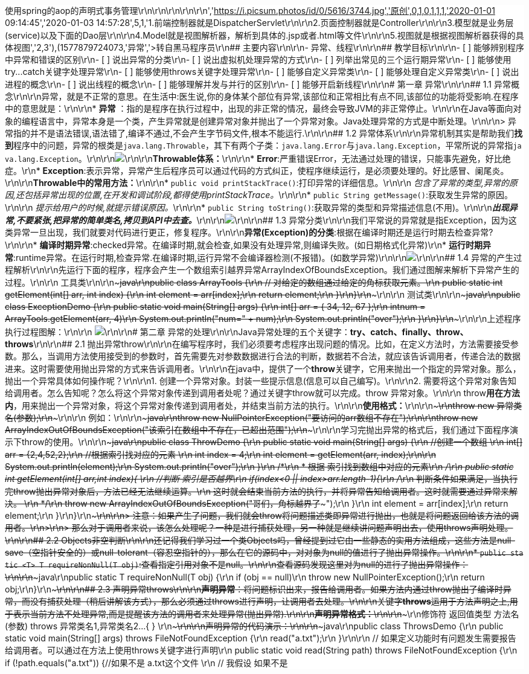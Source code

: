 使用spring的aop的声明式事务管理\r\n\r\n\r\n\r\n\r\n','https://i.picsum.photos/id/0/5616/3744.jpg','原创',0,1,0,1,1,1,'2020-01-01 09:14:45','2020-01-03 14:57:28',5,1,'1.前端控制器就是DispatcherServlet\r\n\r\n2.页面控制器就是Controller\r\n\r\n3.模型就是业务层(service)以及下面的Dao层\r\n\r\n4.Model就是视图解析器，解析到具体的.jsp或者.html等文件\r\n\r\n5.视图就是根据视图解析器获得的具体视图','2,3'),(1577879724073,'异常','>转自黑马程序员\r\n## 主要内容\r\n\r\n- 异常、线程\r\n\r\n## 教学目标\r\n\r\n- [ ] 能够辨别程序中异常和错误的区别\r\n- [ ] 说出异常的分类\r\n- [ ] 说出虚拟机处理异常的方式\r\n- [ ] 列举出常见的三个运行期异常\r\n- [ ] 能够使用try...catch关键字处理异常\r\n- [ ] 能够使用throws关键字处理异常\r\n- [ ] 能够自定义异常类\r\n- [ ] 能够处理自定义异常类\r\n- [ ] 说出进程的概念\r\n- [ ] 说出线程的概念\r\n- [ ] 能够理解并发与并行的区别\r\n- [ ] 能够开启新线程\r\n\r\n# 第一章    异常\r\n\r\n## 1.1 异常概念\r\n\r\n异常，就是不正常的意思。在生活中:医生说,你的身体某个部位有异常,该部位和正常相比有点不同,该部位的功能将受影响.在程序中的意思就是：\r\n\r\n* **异常** ：指的是程序在执行过程中，出现的非正常的情况，最终会导致JVM的非正常停止。\r\n\r\n在Java等面向对象的编程语言中，异常本身是一个类，产生异常就是创建异常对象并抛出了一个异常对象。Java处理异常的方式是中断处理。\r\n\r\n> 异常指的并不是语法错误,语法错了,编译不通过,不会产生字节码文件,根本不能运行.\r\n\r\n## 1.2 异常体系\r\n\r\n异常机制其实是帮助我们**找到**程序中的问题，异常的根类是`java.lang.Throwable`，其下有两个子类：`java.lang.Error`与`java.lang.Exception`，平常所说的异常指`java.lang.Exception`。\r\n\r\n![](https://rong-1257752702.cos.ap-chengdu.myqcloud.com/%E5%BC%82%E5%B8%B8%E5%92%8C%E7%BA%BF%E7%A8%8B/%E5%BC%82%E5%B8%B8%E4%BD%93%E7%B3%BB.png)\r\n\r\n**Throwable体系：**\r\n\r\n* **Error**:严重错误Error，无法通过处理的错误，只能事先避免，好比绝症。\r\n* **Exception**:表示异常，异常产生后程序员可以通过代码的方式纠正，使程序继续运行，是必须要处理的。好比感冒、阑尾炎。\r\n\r\n**Throwable中的常用方法：**\r\n\r\n* `public void printStackTrace()`:打印异常的详细信息。\r\n\r\n  *包含了异常的类型,异常的原因,还包括异常出现的位置,在开发和调试阶段,都得使用printStackTrace。*\r\n\r\n* `public String getMessage()`:获取发生异常的原因。\r\n\r\n  *提示给用户的时候,就提示错误原因。*\r\n\r\n* `public String toString()`:获取异常的类型和异常描述信息(不用)。\r\n\r\n***出现异常,不要紧张,把异常的简单类名,拷贝到API中去查。***\r\n\r\n![](https://rong-1257752702.cos.ap-chengdu.myqcloud.com/%E5%BC%82%E5%B8%B8%E5%92%8C%E7%BA%BF%E7%A8%8B/%E7%AE%80%E5%8D%95%E7%9A%84%E5%BC%82%E5%B8%B8%E6%9F%A5%E7%9C%8B.bmp)\r\n\r\n## 1.3 异常分类\r\n\r\n我们平常说的异常就是指Exception，因为这类异常一旦出现，我们就要对代码进行更正，修复程序。\r\n\r\n**异常(Exception)的分类**:根据在编译时期还是运行时期去检查异常?\r\n\r\n* **编译时期异常**:checked异常。在编译时期,就会检查,如果没有处理异常,则编译失败。(如日期格式化异常)\r\n* **运行时期异常**:runtime异常。在运行时期,检查异常.在编译时期,运行异常不会编译器检测(不报错)。(如数学异常)\r\n\r\n​    ![](https://rong-1257752702.cos.ap-chengdu.myqcloud.com/%E5%BC%82%E5%B8%B8%E5%92%8C%E7%BA%BF%E7%A8%8B/%E5%BC%82%E5%B8%B8%E7%9A%84%E5%88%86%E7%B1%BB.png)\r\n\r\n## 1.4     异常的产生过程解析\r\n\r\n先运行下面的程序，程序会产生一个数组索引越界异常ArrayIndexOfBoundsException。我们通过图解来解析下异常产生的过程。\r\n\r\n 工具类\r\n\r\n~~~java\r\npublic class ArrayTools {\r\n    // 对给定的数组通过给定的角标获取元素。\r\n    public static int getElement(int[] arr, int index) {\r\n        int element = arr[index];\r\n        return element;\r\n    }\r\n}\r\n~~~\r\n\r\n 测试类\r\n\r\n~~~java\r\npublic class ExceptionDemo {\r\n    public static void main(String[] args) {\r\n        int[] arr = { 34, 12, 67 };\r\n        intnum = ArrayTools.getElement(arr, 4)\r\n        System.out.println(\"num=\" + num);\r\n        System.out.println(\"over\");\r\n    }\r\n}\r\n~~~\r\n\r\n上述程序执行过程图解：\r\n\r\n ![](https://rong-1257752702.cos.ap-chengdu.myqcloud.com/%E5%BC%82%E5%B8%B8%E5%92%8C%E7%BA%BF%E7%A8%8B/%E5%BC%82%E5%B8%B8%E4%BA%A7%E7%94%9F%E8%BF%87%E7%A8%8B.png)\r\n\r\n# 第二章 异常的处理\r\n\r\nJava异常处理的五个关键字：**try、catch、finally、throw、throws**\r\n\r\n## 2.1 	抛出异常throw\r\n\r\n在编写程序时，我们必须要考虑程序出现问题的情况。比如，在定义方法时，方法需要接受参数。那么，当调用方法使用接受到的参数时，首先需要先对参数数据进行合法的判断，数据若不合法，就应该告诉调用者，传递合法的数据进来。这时需要使用抛出异常的方式来告诉调用者。\r\n\r\n在java中，提供了一个**throw**关键字，它用来抛出一个指定的异常对象。那么，抛出一个异常具体如何操作呢？\r\n\r\n1. 创建一个异常对象。封装一些提示信息(信息可以自己编写)。\r\n\r\n2. 需要将这个异常对象告知给调用者。怎么告知呢？怎么将这个异常对象传递到调用者处呢？通过关键字throw就可以完成。throw 异常对象。\r\n\r\n   throw**用在方法内**，用来抛出一个异常对象，将这个异常对象传递到调用者处，并结束当前方法的执行。\r\n\r\n**使用格式：**\r\n\r\n~~~\r\nthrow new 异常类名(参数);\r\n~~~\r\n\r\n 例如：\r\n\r\n~~~java\r\nthrow new NullPointerException(\"要访问的arr数组不存在\");\r\n\r\nthrow new ArrayIndexOutOfBoundsException(\"该索引在数组中不存在，已超出范围\");\r\n~~~\r\n\r\n学习完抛出异常的格式后，我们通过下面程序演示下throw的使用。\r\n\r\n~~~java\r\npublic class ThrowDemo {\r\n    public static void main(String[] args) {\r\n        //创建一个数组 \r\n        int[] arr = {2,4,52,2};\r\n        //根据索引找对应的元素 \r\n        int index = 4;\r\n        int element = getElement(arr, index);\r\n\r\n        System.out.println(element);\r\n        System.out.println(\"over\");\r\n    }\r\n    /*\r\n     * 根据 索引找到数组中对应的元素\r\n     */\r\n    public static int getElement(int[] arr,int index){ \r\n       	//判断  索引是否越界\r\n        if(index<0 || index>arr.length-1){\r\n             /*\r\n             判断条件如果满足，当执行完throw抛出异常对象后，方法已经无法继续运算。\r\n             这时就会结束当前方法的执行，并将异常告知给调用者。这时就需要通过异常来解决。 \r\n              */\r\n             throw new ArrayIndexOutOfBoundsException(\"哥们，角标越界了~~~\");\r\n        }\r\n        int element = arr[index];\r\n        return element;\r\n    }\r\n}\r\n~~~\r\n\r\n> 注意：如果产生了问题，我们就会throw将问题描述类即异常进行抛出，也就是将问题返回给该方法的调用者。\r\n>\r\n> 那么对于调用者来说，该怎么处理呢？一种是进行捕获处理，另一种就是继续讲问题声明出去，使用throws声明处理。\r\n\r\n## 2.2 Objects非空判断\r\n\r\n还记得我们学习过一个类Objects吗，曾经提到过它由一些静态的实用方法组成，这些方法是null-save（空指针安全的）或null-tolerant（容忍空指针的），那么在它的源码中，对对象为null的值进行了抛出异常操作。\r\n\r\n* `public static <T> T requireNonNull(T obj)`:查看指定引用对象不是null。\r\n\r\n查看源码发现这里对为null的进行了抛出异常操作：\r\n\r\n~~~java\r\npublic static <T> T requireNonNull(T obj) {\r\n    if (obj == null)\r\n      	throw new NullPointerException();\r\n    return obj;\r\n}\r\n~~~\r\n\r\n## 2.3  声明异常throws\r\n\r\n**声明异常**：将问题标识出来，报告给调用者。如果方法内通过throw抛出了编译时异常，而没有捕获处理（稍后讲解该方式），那么必须通过throws进行声明，让调用者去处理。\r\n\r\n关键字**throws**运用于方法声明之上,用于表示当前方法不处理异常,而是提醒该方法的调用者来处理异常(抛出异常).\r\n\r\n**声明异常格式：**\r\n\r\n~~~\r\n修饰符 返回值类型 方法名(参数) throws 异常类名1,异常类名2…{   }	\r\n~~~\r\n\r\n声明异常的代码演示：\r\n\r\n~~~java\r\npublic class ThrowsDemo {\r\n    public static void main(String[] args) throws FileNotFoundException {\r\n        read(\"a.txt\");\r\n    }\r\n\r\n    // 如果定义功能时有问题发生需要报告给调用者。可以通过在方法上使用throws关键字进行声明\r\n    public static void read(String path) throws FileNotFoundException {\r\n        if (!path.equals(\"a.txt\")) {//如果不是 a.txt这个文件 \r\n            // 我假设  如果不是